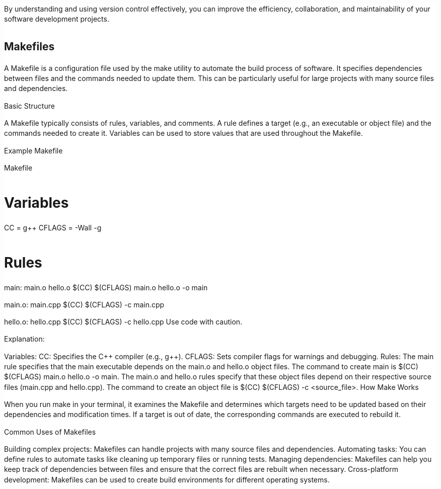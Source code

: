 By understanding and using version control effectively, you can improve the efficiency, collaboration, and maintainability of your software development projects.

## Makefiles
A Makefile is a configuration file used by the make utility to automate the build process of software. It specifies dependencies between files and the commands needed to update them. This can be particularly useful for large projects with many source files and dependencies.

Basic Structure

A Makefile typically consists of rules, variables, and comments. A rule defines a target (e.g., an executable or object file) and the commands needed to create it. Variables can be used to store values that are used throughout the Makefile.

Example Makefile

Makefile
# Variables
CC = g++
CFLAGS = -Wall -g

# Rules
main: main.o hello.o
    $(CC) $(CFLAGS) main.o hello.o -o main

main.o: main.cpp
    $(CC) $(CFLAGS) -c main.cpp

hello.o: hello.cpp
    $(CC) $(CFLAGS) -c hello.cpp
Use code with caution.

Explanation:

Variables:
CC: Specifies the C++ compiler (e.g., g++).
CFLAGS: Sets compiler flags for warnings and debugging.
Rules:
The main rule specifies that the main executable depends on the main.o and hello.o object files. The command to create main is $(CC) $(CFLAGS) main.o hello.o -o main.
The main.o and hello.o rules specify that these object files depend on their respective source files (main.cpp and hello.cpp). The command to create an object file is $(CC) $(CFLAGS) -c <source_file>.
How Make Works

When you run make in your terminal, it examines the Makefile and determines which targets need to be updated based on their dependencies and modification times. If a target is out of date, the corresponding commands are executed to rebuild it.

Common Uses of Makefiles

Building complex projects: Makefiles can handle projects with many source files and dependencies.
Automating tasks: You can define rules to automate tasks like cleaning up temporary files or running tests.
Managing dependencies: Makefiles can help you keep track of dependencies between files and ensure that the correct files are rebuilt when necessary.
Cross-platform development: Makefiles can be used to create build environments for different operating systems.
